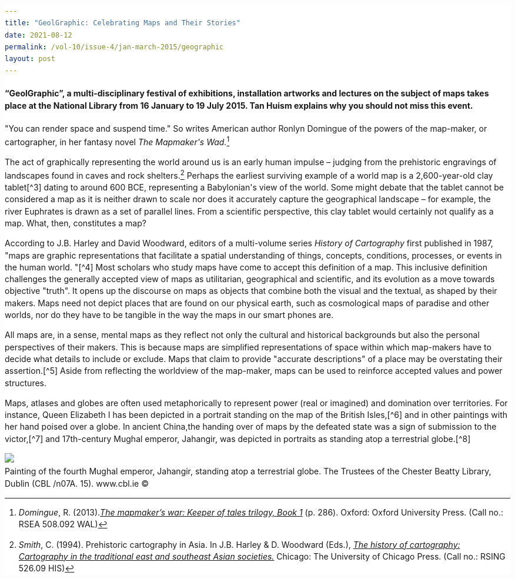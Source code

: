 ```yaml
---
title: "GeolGraphic: Celebrating Maps and Their Stories"
date: 2021-08-12
permalink: /vol-10/issue-4/jan-march-2015/geographic
layout: post
---
```

#### “GeolGraphic”, a multi-disciplinary festival of exhibitions, installation artworks and lectures on the subject of maps takes place at the National Library from 16 January to 19 July 2015. **Tan Huism** explains why you should not miss this event.

"You can render space and suspend time." So writes American author Ronlyn Domingue of the powers of the map-maker, or cartographer, in her fantasy novel *The Mapmaker's Wad.*[^1]


The act of graphically representing the world around us is an early human impulse – judging from the prehistoric engravings of landscapes found in caves and rock shelters.[^2] Perhaps the earliest surviving example of a world map is a 2,600-year-old clay tablet[^3] dating to around 600 BCE, representing a Babylonian's view of the world. Some might debate that the tablet cannot be considered a map as it is neither drawn to scale nor does it accurately capture the geographical landscape – for example, the river Euphrates is drawn as a set of parallel lines. From a scientific perspective, this clay tablet would certainly not qualify as a map. What, then, constitutes a map?

According to J.B. Harley and David Woodward, editors of a multi-volume series <i>History of Cartography</i> first published in 1987, "maps are graphic representations that facilitate a spatial understanding of things, concepts, conditions, processes, or events in the human world. "[^4] Most scholars who study maps have come to accept this definition of a map. This inclusive definition challenges the generally accepted view of maps as utilitarian, geographical and scientific, and its evolution as a move towards objective "truth". It opens up the discourse on maps as objects that combine both the visual and the textual, as shaped by their makers. Maps need not depict places that are found on our physical earth, such as cosmological maps of paradise and other worlds, nor do they have to be tangible in the way the maps in our smart phones are.

All maps are, in a sense, mental maps as they reflect not only the cultural and historical backgrounds but also the personal perspectives of their makers. This is because maps are simplified representations of space within which map-makers have to decide what details to include or exclude. Maps that claim to provide "accurate descriptions" of a place may be overstating their assertion.[^5] Aside from reflecting the worldview of the map-maker, maps can be used to reinforce accepted values and power structures. 

Maps, atlases and globes are often used metaphorically to represent power (real or imagined) and domination over territories. For instance, Queen Elizabeth I has been depicted in a portrait standing on the map of the British Isles,[^6] and in other paintings with her hand poised over a globe. In ancient China,the handing over of maps by the defeated state was a sign of submission to the victor,[^7] and 17th-century Mughal emperor, Jahangir, was depicted in portraits as standing atop a terrestrial globe.[^8] 


<img  style="height:600px;" src="/images/vol-10-issue-4/geo-geographic/Jahangir_re.jpg">
<div style="background-color: white;">Painting of the fourth Mughal emperor, Jahangir, standing atop a terrestrial globe. The Trustees of the Chester Beatty Library, Dublin (CBL /n07A. 15). www.cbl.ie ©</div>
	

[^1]: *Domingue*, R. (2013).*[The mapmaker’s war: Keeper of tales trilogy, Book 1](https://nlb.overdrive.com/media/3151C9AC-BD3F-429C-9CEA-F62E8D4BA82F)* (p. 286). Oxford: Oxford University Press. (Call no.: RSEA 508.092 WAL)
[^2]: *Smith*, C. (1994). Prehistoric cartography in Asia. In J.B. Harley &amp; D. Woodward (Eds.), *[The history of cartography: Cartography in the traditional east and southeast Asian societies.](https://eservice.nlb.gov.sg/item_holding.aspx?bid=3878780)* Chicago: The University of Chicago Press. (Call no.: RSING 526.09 HIS)